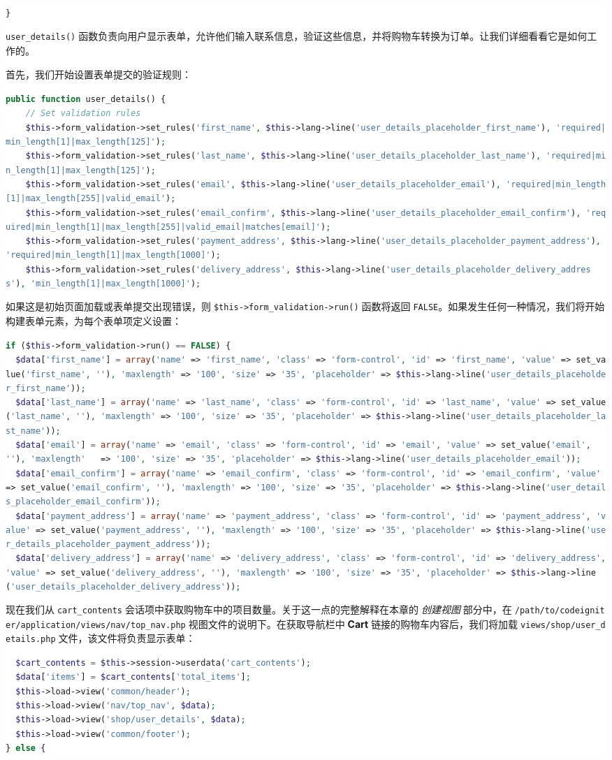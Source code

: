 ```php
}
```

`user_details()` 函数负责向用户显示表单，允许他们输入联系信息，验证这些信息，并将购物车转换为订单。让我们详细看看它是如何工作的。

首先，我们开始设置表单提交的验证规则：

```php
public function user_details() { 
    // Set validation rules 
    $this->form_validation->set_rules('first_name', $this->lang->line('user_details_placeholder_first_name'), 'required|min_length[1]|max_length[125]'); 
    $this->form_validation->set_rules('last_name', $this->lang->line('user_details_placeholder_last_name'), 'required|min_length[1]|max_length[125]'); 
    $this->form_validation->set_rules('email', $this->lang->line('user_details_placeholder_email'), 'required|min_length[1]|max_length[255]|valid_email'); 
    $this->form_validation->set_rules('email_confirm', $this->lang->line('user_details_placeholder_email_confirm'), 'required|min_length[1]|max_length[255]|valid_email|matches[email]'); 
    $this->form_validation->set_rules('payment_address', $this->lang->line('user_details_placeholder_payment_address'), 'required|min_length[1]|max_length[1000]'); 
    $this->form_validation->set_rules('delivery_address', $this->lang->line('user_details_placeholder_delivery_address'), 'min_length[1]|max_length[1000]'); 
```

如果这是初始页面加载或表单提交出现错误，则 `$this->form_validation->run()` 函数将返回 `FALSE`。如果发生任何一种情况，我们将开始构建表单元素，为每个表单项定义设置：

```php
if ($this->form_validation->run() == FALSE) { 
  $data['first_name'] = array('name' => 'first_name', 'class' => 'form-control', 'id' => 'first_name', 'value' => set_value('first_name', ''), 'maxlength' => '100', 'size' => '35', 'placeholder' => $this->lang->line('user_details_placeholder_first_name'));
  $data['last_name'] = array('name' => 'last_name', 'class' => 'form-control', 'id' => 'last_name', 'value' => set_value('last_name', ''), 'maxlength' => '100', 'size' => '35', 'placeholder' => $this->lang->line('user_details_placeholder_last_name'));
  $data['email'] = array('name' => 'email', 'class' => 'form-control', 'id' => 'email', 'value' => set_value('email', ''), 'maxlength'   => '100', 'size' => '35', 'placeholder' => $this->lang->line('user_details_placeholder_email'));
  $data['email_confirm'] = array('name' => 'email_confirm', 'class' => 'form-control', 'id' => 'email_confirm', 'value' => set_value('email_confirm', ''), 'maxlength' => '100', 'size' => '35', 'placeholder' => $this->lang->line('user_details_placeholder_email_confirm'));
  $data['payment_address'] = array('name' => 'payment_address', 'class' => 'form-control', 'id' => 'payment_address', 'value' => set_value('payment_address', ''), 'maxlength' => '100', 'size' => '35', 'placeholder' => $this->lang->line('user_details_placeholder_payment_address'));
  $data['delivery_address'] = array('name' => 'delivery_address', 'class' => 'form-control', 'id' => 'delivery_address', 'value' => set_value('delivery_address', ''), 'maxlength' => '100', 'size' => '35', 'placeholder' => $this->lang->line('user_details_placeholder_delivery_address'));
```

现在我们从 `cart_contents` 会话项中获取购物车中的项目数量。关于这一点的完整解释在本章的 *创建视图* 部分中，在 `/path/to/codeigniter/application/views/nav/top_nav.php` 视图文件的说明下。在获取导航栏中 **Cart** 链接的购物车内容后，我们将加载 `views/shop/user_details.php` 文件，该文件将负责显示表单：

```php
  $cart_contents = $this->session->userdata('cart_contents');
  $data['items'] = $cart_contents['total_items'];
  $this->load->view('common/header');
  $this->load->view('nav/top_nav', $data);
  $this->load->view('shop/user_details', $data); 
  $this->load->view('common/footer'); 
} else { 
```
